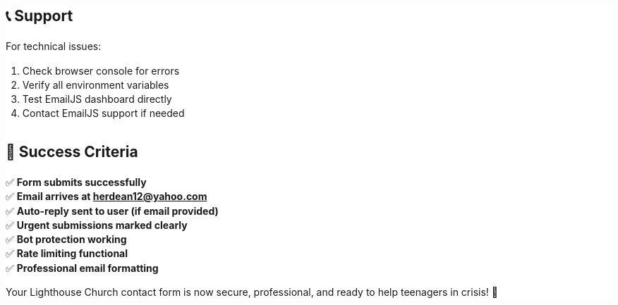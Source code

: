 ## 📞 Support

For technical issues:
1. Check browser console for errors
2. Verify all environment variables
3. Test EmailJS dashboard directly
4. Contact EmailJS support if needed

## 🎯 Success Criteria

✅ **Form submits successfully**  
✅ **Email arrives at herdean12@yahoo.com**  
✅ **Auto-reply sent to user (if email provided)**  
✅ **Urgent submissions marked clearly**  
✅ **Bot protection working**  
✅ **Rate limiting functional**  
✅ **Professional email formatting**  

Your Lighthouse Church contact form is now secure, professional, and ready to help teenagers in crisis! 🙏
